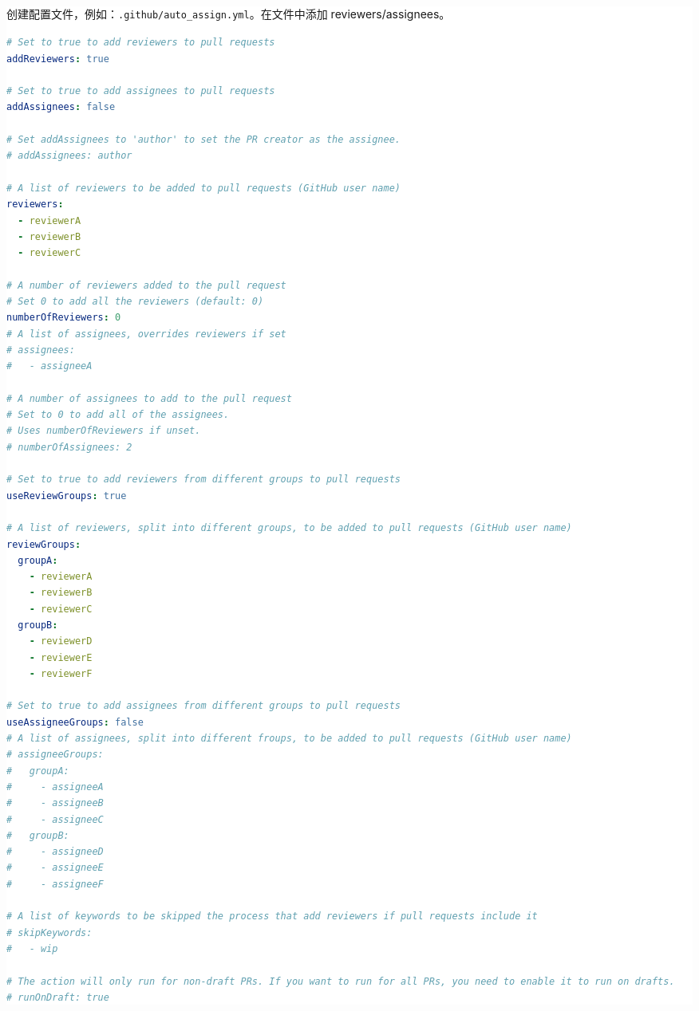 创建配置文件，例如：`.github/auto_assign.yml`。在文件中添加 reviewers/assignees。

```yaml
# Set to true to add reviewers to pull requests
addReviewers: true

# Set to true to add assignees to pull requests
addAssignees: false

# Set addAssignees to 'author' to set the PR creator as the assignee.
# addAssignees: author

# A list of reviewers to be added to pull requests (GitHub user name)
reviewers:
  - reviewerA
  - reviewerB
  - reviewerC

# A number of reviewers added to the pull request
# Set 0 to add all the reviewers (default: 0)
numberOfReviewers: 0
# A list of assignees, overrides reviewers if set
# assignees:
#   - assigneeA

# A number of assignees to add to the pull request
# Set to 0 to add all of the assignees.
# Uses numberOfReviewers if unset.
# numberOfAssignees: 2

# Set to true to add reviewers from different groups to pull requests
useReviewGroups: true

# A list of reviewers, split into different groups, to be added to pull requests (GitHub user name)
reviewGroups:
  groupA:
    - reviewerA
    - reviewerB
    - reviewerC
  groupB:
    - reviewerD
    - reviewerE
    - reviewerF

# Set to true to add assignees from different groups to pull requests
useAssigneeGroups: false
# A list of assignees, split into different froups, to be added to pull requests (GitHub user name)
# assigneeGroups:
#   groupA:
#     - assigneeA
#     - assigneeB
#     - assigneeC
#   groupB:
#     - assigneeD
#     - assigneeE
#     - assigneeF

# A list of keywords to be skipped the process that add reviewers if pull requests include it
# skipKeywords:
#   - wip

# The action will only run for non-draft PRs. If you want to run for all PRs, you need to enable it to run on drafts.
# runOnDraft: true
```